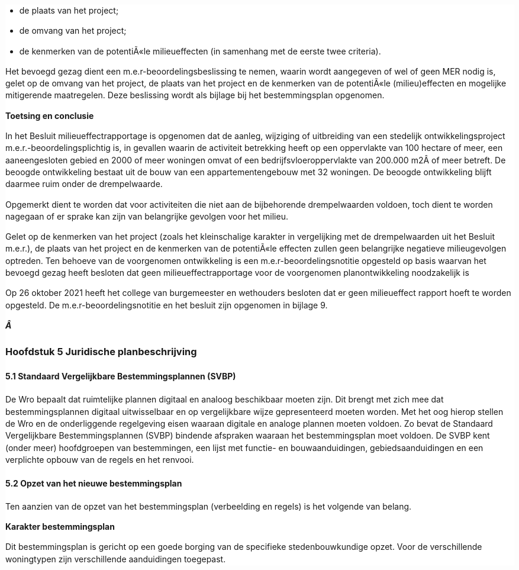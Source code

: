 * de plaats van het project;

* de omvang van het project;

* de kenmerken van de potentiÃ«le milieueffecten (in samenhang met de eerste twee criteria).

Het bevoegd gezag dient een m.e.r\-beoordelingsbeslissing te nemen, waarin wordt aangegeven of wel of geen MER nodig is, gelet op de omvang van het project, de plaats van het project en de kenmerken van de potentiÃ«le (milieu)effecten en mogelijke mitigerende maatregelen. Deze beslissing wordt als bijlage bij het bestemmingsplan opgenomen.

**Toetsing en conclusie**

In het Besluit milieueffectrapportage is opgenomen dat de aanleg, wijziging of uitbreiding van een stedelijk ontwikkelingsproject m.e.r.\-beoordelingsplichtig is, in gevallen waarin de activiteit betrekking heeft op een oppervlakte van 100 hectare of meer, een aaneengesloten gebied en 2000 of meer woningen omvat of een bedrijfsvloeroppervlakte van 200\.000 m2Â of meer betreft. De beoogde ontwikkeling bestaat uit de bouw van een appartementengebouw met 32 woningen. De beoogde ontwikkeling blijft daarmee ruim onder de drempelwaarde.

Opgemerkt dient te worden dat voor activiteiten die niet aan de bijbehorende drempelwaarden voldoen, toch dient te worden nagegaan of er sprake kan zijn van belangrijke gevolgen voor het milieu.

Gelet op de kenmerken van het project (zoals het kleinschalige karakter in vergelijking met de drempelwaarden uit het Besluit m.e.r.), de plaats van het project en de kenmerken van de potentiÃ«le effecten zullen geen belangrijke negatieve milieugevolgen optreden. Ten behoeve van de voorgenomen ontwikkeling is een m.e.r\-beoordelingsnotitie opgesteld op basis waarvan het bevoegd gezag heeft besloten dat geen milieueffectrapportage voor de voorgenomen planontwikkeling noodzakelijk is

Op 26 oktober 2021 heeft het college van burgemeester en wethouders besloten dat er geen milieueffect rapport hoeft te worden opgesteld. De m.e.r\-beoordelingsnotitie en het besluit zijn opgenomen in bijlage 9.

***Â***

### Hoofdstuk 5 Juridische planbeschrijving

#### 5\.1 Standaard Vergelijkbare Bestemmingsplannen (SVBP)

De Wro bepaalt dat ruimtelijke plannen digitaal en analoog beschikbaar moeten zijn. Dit brengt met zich mee dat bestemmingsplannen digitaal uitwisselbaar en op vergelijkbare wijze gepresenteerd moeten worden. Met het oog hierop stellen de Wro en de onderliggende regelgeving eisen waaraan digitale en analoge plannen moeten voldoen. Zo bevat de Standaard Vergelijkbare Bestemmingsplannen (SVBP) bindende afspraken waaraan het bestemmingsplan moet voldoen. De SVBP kent (onder meer) hoofdgroepen van bestemmingen, een lijst met functie\- en bouwaanduidingen, gebiedsaanduidingen en een verplichte opbouw van de regels en het renvooi.

#### 5\.2 Opzet van het nieuwe bestemmingsplan

Ten aanzien van de opzet van het bestemmingsplan (verbeelding en regels) is het volgende van belang.

**Karakter bestemmingsplan**

Dit bestemmingsplan is gericht op een goede borging van de specifieke stedenbouwkundige opzet. Voor de verschillende woningtypen zijn verschillende aanduidingen toegepast.
